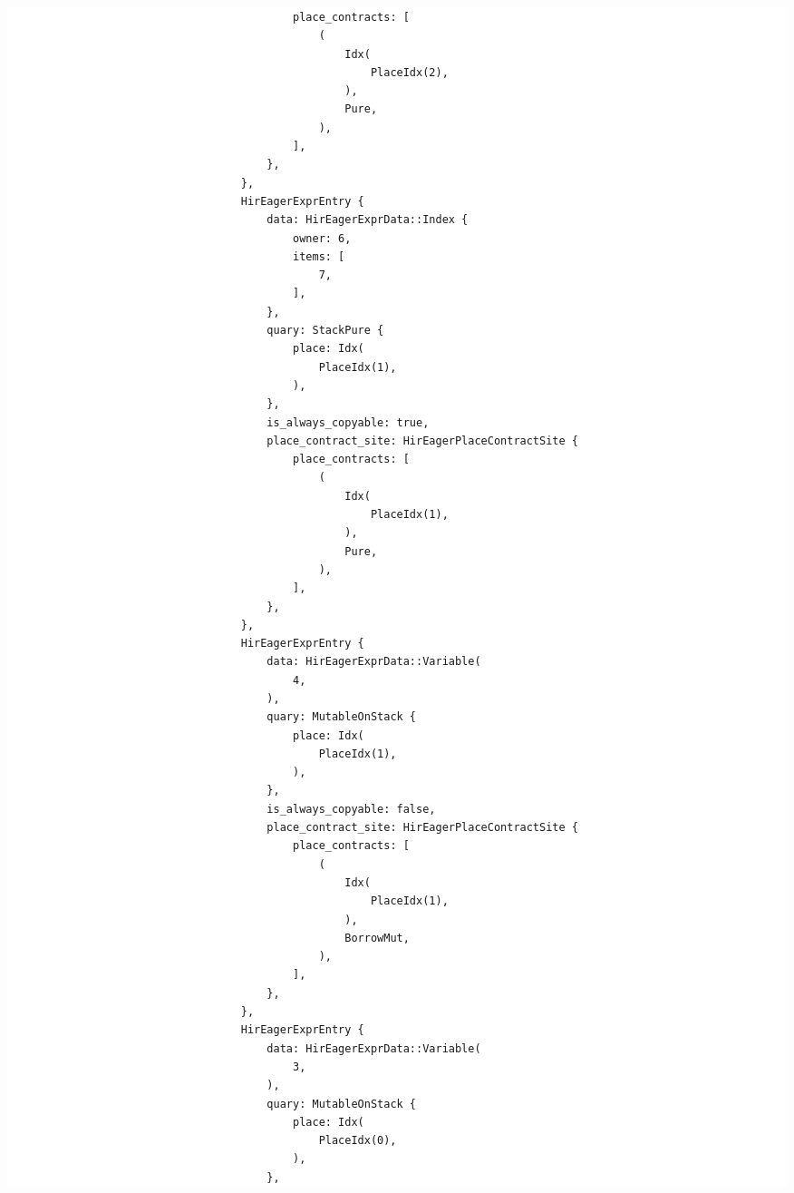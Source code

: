                                                 place_contracts: [
                                                    (
                                                        Idx(
                                                            PlaceIdx(2),
                                                        ),
                                                        Pure,
                                                    ),
                                                ],
                                            },
                                        },
                                        HirEagerExprEntry {
                                            data: HirEagerExprData::Index {
                                                owner: 6,
                                                items: [
                                                    7,
                                                ],
                                            },
                                            quary: StackPure {
                                                place: Idx(
                                                    PlaceIdx(1),
                                                ),
                                            },
                                            is_always_copyable: true,
                                            place_contract_site: HirEagerPlaceContractSite {
                                                place_contracts: [
                                                    (
                                                        Idx(
                                                            PlaceIdx(1),
                                                        ),
                                                        Pure,
                                                    ),
                                                ],
                                            },
                                        },
                                        HirEagerExprEntry {
                                            data: HirEagerExprData::Variable(
                                                4,
                                            ),
                                            quary: MutableOnStack {
                                                place: Idx(
                                                    PlaceIdx(1),
                                                ),
                                            },
                                            is_always_copyable: false,
                                            place_contract_site: HirEagerPlaceContractSite {
                                                place_contracts: [
                                                    (
                                                        Idx(
                                                            PlaceIdx(1),
                                                        ),
                                                        BorrowMut,
                                                    ),
                                                ],
                                            },
                                        },
                                        HirEagerExprEntry {
                                            data: HirEagerExprData::Variable(
                                                3,
                                            ),
                                            quary: MutableOnStack {
                                                place: Idx(
                                                    PlaceIdx(0),
                                                ),
                                            },